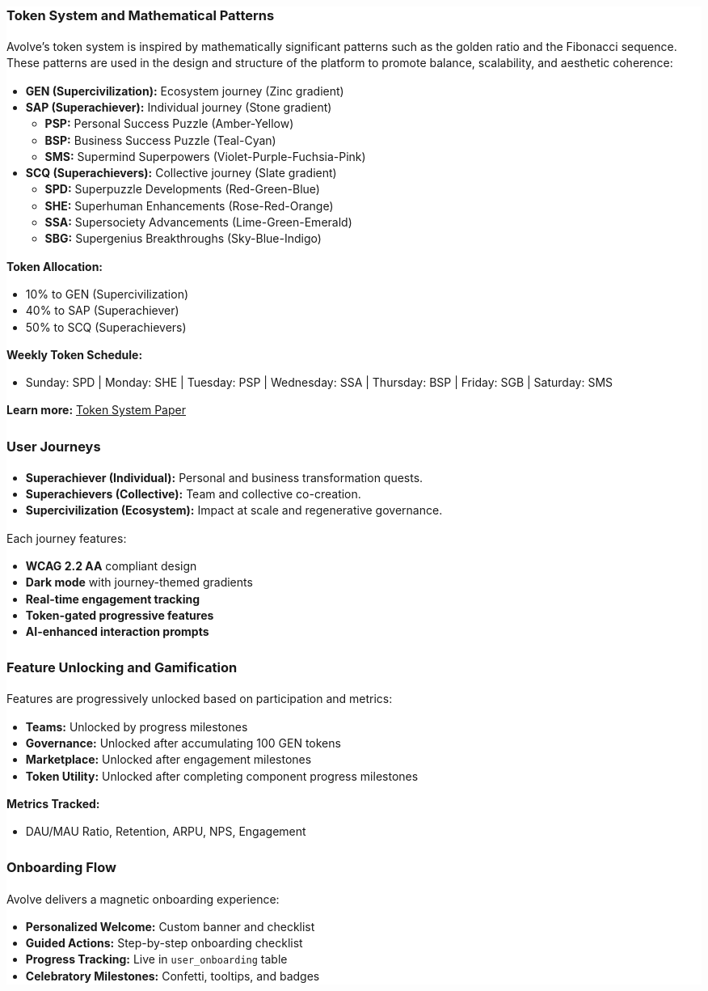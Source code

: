 ### Token System and Mathematical Patterns
Avolve’s token system is inspired by mathematically significant patterns such as the golden ratio and the Fibonacci sequence. These patterns are used in the design and structure of the platform to promote balance, scalability, and aesthetic coherence:
- **GEN (Supercivilization):** Ecosystem journey (Zinc gradient)
- **SAP (Superachiever):** Individual journey (Stone gradient)
  - **PSP:** Personal Success Puzzle (Amber-Yellow)
  - **BSP:** Business Success Puzzle (Teal-Cyan)
  - **SMS:** Supermind Superpowers (Violet-Purple-Fuchsia-Pink)
- **SCQ (Superachievers):** Collective journey (Slate gradient)
  - **SPD:** Superpuzzle Developments (Red-Green-Blue)
  - **SHE:** Superhuman Enhancements (Rose-Red-Orange)
  - **SSA:** Supersociety Advancements (Lime-Green-Emerald)
  - **SBG:** Supergenius Breakthroughs (Sky-Blue-Indigo)

**Token Allocation:**
- 10% to GEN (Supercivilization)
- 40% to SAP (Superachiever)
- 50% to SCQ (Superachievers)

**Weekly Token Schedule:**
- Sunday: SPD | Monday: SHE | Tuesday: PSP | Wednesday: SSA | Thursday: BSP | Friday: SGB | Saturday: SMS

**Learn more:** [Token System Paper](./docs/TOKEN-SYSTEM.md)

### User Journeys
- **Superachiever (Individual):** Personal and business transformation quests.
- **Superachievers (Collective):** Team and collective co-creation.
- **Supercivilization (Ecosystem):** Impact at scale and regenerative governance.

Each journey features:
- **WCAG 2.2 AA** compliant design
- **Dark mode** with journey-themed gradients
- **Real-time engagement tracking**
- **Token-gated progressive features**
- **AI-enhanced interaction prompts**

### Feature Unlocking and Gamification
Features are progressively unlocked based on participation and metrics:
- **Teams:** Unlocked by progress milestones
- **Governance:** Unlocked after accumulating 100 GEN tokens
- **Marketplace:** Unlocked after engagement milestones
- **Token Utility:** Unlocked after completing component progress milestones

**Metrics Tracked:**
- DAU/MAU Ratio, Retention, ARPU, NPS, Engagement

### Onboarding Flow
Avolve delivers a magnetic onboarding experience:
- **Personalized Welcome:** Custom banner and checklist
- **Guided Actions:** Step-by-step onboarding checklist
- **Progress Tracking:** Live in `user_onboarding` table
- **Celebratory Milestones:** Confetti, tooltips, and badges

